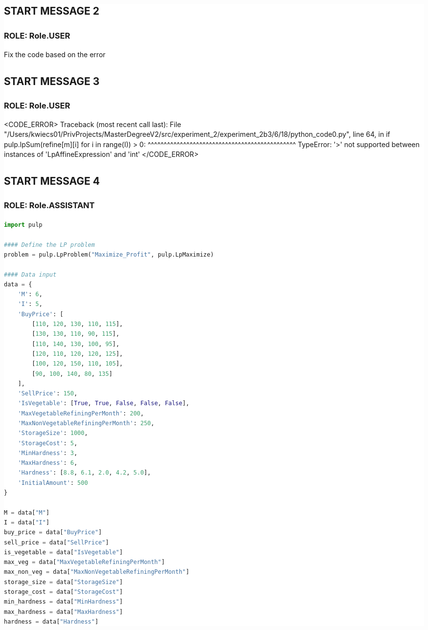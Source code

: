 ## START MESSAGE 2 
### ROLE: Role.USER
Fix the code based on the error

## START MESSAGE 3 
### ROLE: Role.USER
<CODE_ERROR>
Traceback (most recent call last):
  File "/Users/kwiecs01/PrivProjects/MasterDegreeV2/src/experiment_2/experiment_2b3/6/18/python_code0.py", line 64, in <module>
    if pulp.lpSum(refine[m][i] for i in range(I)) > 0:
       ^^^^^^^^^^^^^^^^^^^^^^^^^^^^^^^^^^^^^^^^^^^^^^
TypeError: '>' not supported between instances of 'LpAffineExpression' and 'int'
</CODE_ERROR>


## START MESSAGE 4 
### ROLE: Role.ASSISTANT
```python
import pulp

#### Define the LP problem
problem = pulp.LpProblem("Maximize_Profit", pulp.LpMaximize)

#### Data input
data = {
    'M': 6, 
    'I': 5, 
    'BuyPrice': [
        [110, 120, 130, 110, 115], 
        [130, 130, 110, 90, 115], 
        [110, 140, 130, 100, 95], 
        [120, 110, 120, 120, 125], 
        [100, 120, 150, 110, 105], 
        [90, 100, 140, 80, 135]
    ], 
    'SellPrice': 150, 
    'IsVegetable': [True, True, False, False, False], 
    'MaxVegetableRefiningPerMonth': 200, 
    'MaxNonVegetableRefiningPerMonth': 250, 
    'StorageSize': 1000, 
    'StorageCost': 5, 
    'MinHardness': 3, 
    'MaxHardness': 6, 
    'Hardness': [8.8, 6.1, 2.0, 4.2, 5.0], 
    'InitialAmount': 500
}

M = data["M"]
I = data["I"]
buy_price = data["BuyPrice"]
sell_price = data["SellPrice"]
is_vegetable = data["IsVegetable"]
max_veg = data["MaxVegetableRefiningPerMonth"]
max_non_veg = data["MaxNonVegetableRefiningPerMonth"]
storage_size = data["StorageSize"]
storage_cost = data["StorageCost"]
min_hardness = data["MinHardness"]
max_hardness = data["MaxHardness"]
hardness = data["Hardness"]
```